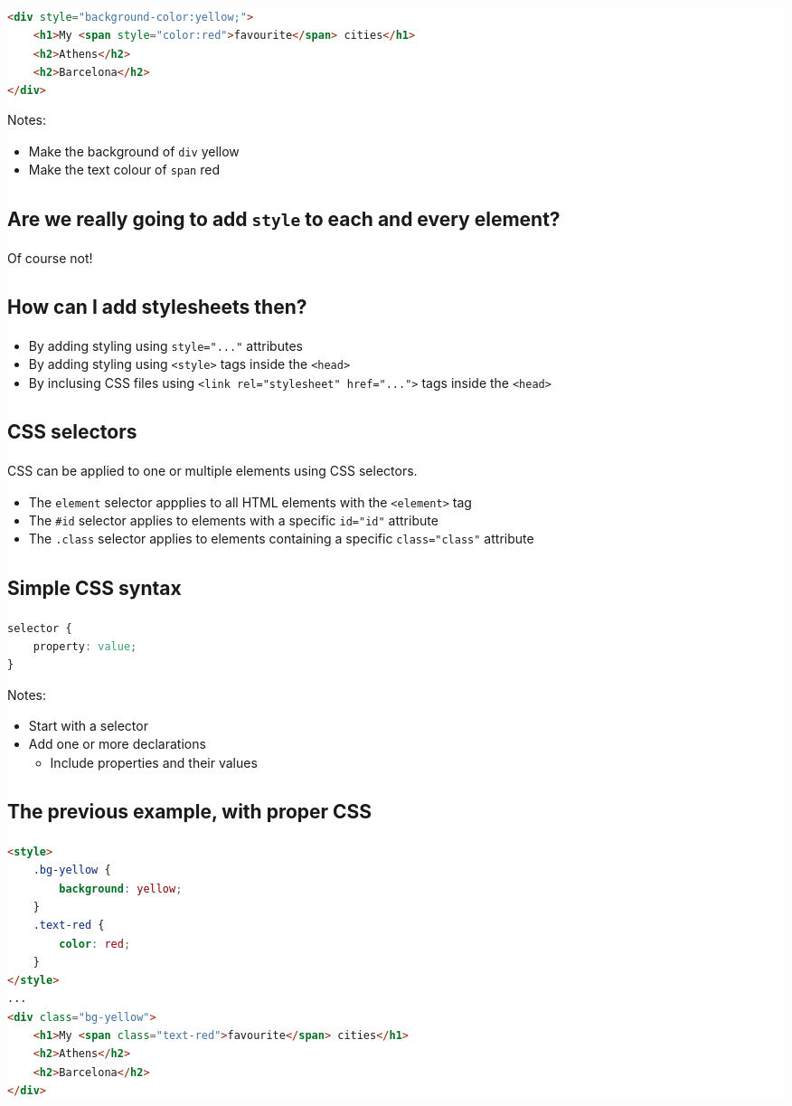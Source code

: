 ```html
<div style="background-color:yellow;">
    <h1>My <span style="color:red">favourite</span> cities</h1>
    <h2>Athens</h2>
    <h2>Barcelona</h2>
</div>
```

Notes:

* Make the background of `div` yellow
* Make the text colour of `span` red


## Are we really going to add `style` to each and every element?

Of course not!


## How can I add stylesheets then?

* By adding styling using `style="..."` attributes
* By adding styling using `<style>` tags inside the `<head>`
* By inclusing CSS files using `<link rel="stylesheet" href="...">` tags inside the `<head>`


## CSS selectors

CSS can be applied to one or multiple elements using CSS selectors.

* The `element` selector appplies to all HTML elements with the `<element>` tag
* The `#id` selector applies to elements with a specific `id="id"` attribute
* The `.class` selector applies to elements containing a specific `class="class"` attribute


## Simple CSS syntax

```css
selector {
    property: value;
}
```

Notes:

* Start with a selector
* Add one or more declarations
  * Include properties and their values


## The previous example, with proper CSS

```html
<style>
    .bg-yellow {
        background: yellow;
    }
    .text-red {
        color: red;
    }
</style>
...
<div class="bg-yellow">
    <h1>My <span class="text-red">favourite</span> cities</h1>
    <h2>Athens</h2>
    <h2>Barcelona</h2>
</div>
```
